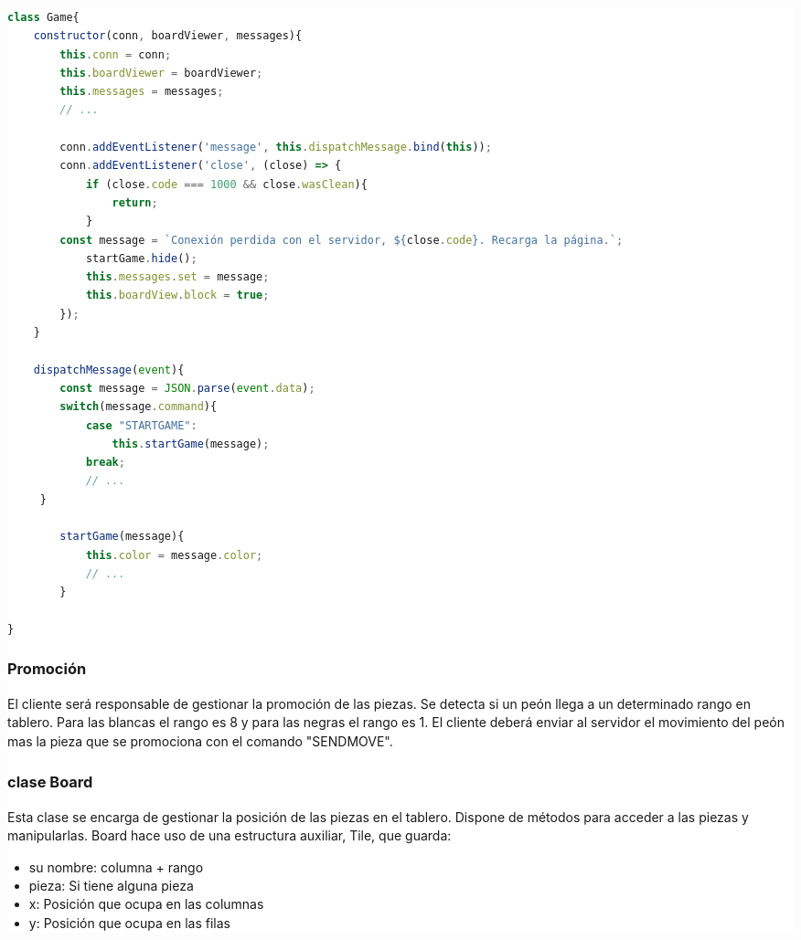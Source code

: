 ```javascript
class Game{
	constructor(conn, boardViewer, messages){
    	this.conn = conn;
    	this.boardViewer = boardViewer;
    	this.messages = messages;
    	// ...

    	conn.addEventListener('message', this.dispatchMessage.bind(this));
    	conn.addEventListener('close', (close) => {
        	if (close.code === 1000 && close.wasClean){
                return;
            }
        const message = `Conexión perdida con el servidor, ${close.code}. Recarga la página.`;
            startGame.hide();
            this.messages.set = message;
            this.boardView.block = true;
        });
	}
    
    dispatchMessage(event){
		const message = JSON.parse(event.data);
        switch(message.command){
            case "STARTGAME":
                this.startGame(message);
            break;
            // ...
     }
    
        startGame(message){
            this.color = message.color;
            // ...
        }
        
}
```

### Promoción

El cliente será responsable de gestionar la promoción de las piezas. Se detecta si un peón llega a un determinado rango en tablero. Para las blancas el rango es 8 y para las negras el rango es 1. El cliente deberá enviar al servidor el movimiento del peón mas la pieza que se promociona con el comando "SENDMOVE".

### clase Board

Esta clase se encarga de gestionar la posición de las piezas en el tablero. Dispone de métodos para acceder a las piezas y manipularlas. Board hace uso de una estructura auxiliar, Tile, que guarda:

+ su nombre:  columna + rango
+ pieza: Si tiene alguna pieza
+ x: Posición que ocupa en las columnas
+ y: Posición que ocupa en las filas
